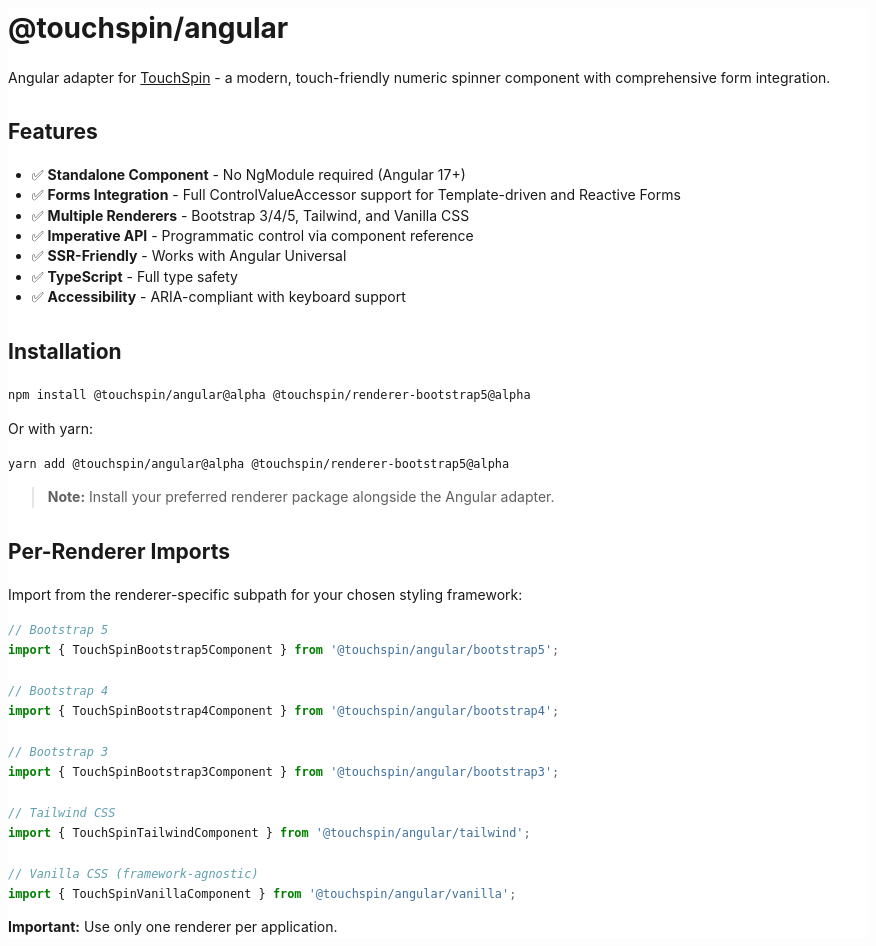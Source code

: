 # @touchspin/angular

Angular adapter for [TouchSpin](https://github.com/istvan-ujjmeszaros/touchspin) - a modern, touch-friendly numeric spinner component with comprehensive form integration.

## Features

- ✅ **Standalone Component** - No NgModule required (Angular 17+)
- ✅ **Forms Integration** - Full ControlValueAccessor support for Template-driven and Reactive Forms
- ✅ **Multiple Renderers** - Bootstrap 3/4/5, Tailwind, and Vanilla CSS
- ✅ **Imperative API** - Programmatic control via component reference
- ✅ **SSR-Friendly** - Works with Angular Universal
- ✅ **TypeScript** - Full type safety
- ✅ **Accessibility** - ARIA-compliant with keyboard support

## Installation

```bash
npm install @touchspin/angular@alpha @touchspin/renderer-bootstrap5@alpha
```

Or with yarn:

```bash
yarn add @touchspin/angular@alpha @touchspin/renderer-bootstrap5@alpha
```

> **Note:** Install your preferred renderer package alongside the Angular adapter.

## Per-Renderer Imports

Import from the renderer-specific subpath for your chosen styling framework:

```typescript
// Bootstrap 5
import { TouchSpinBootstrap5Component } from '@touchspin/angular/bootstrap5';

// Bootstrap 4
import { TouchSpinBootstrap4Component } from '@touchspin/angular/bootstrap4';

// Bootstrap 3
import { TouchSpinBootstrap3Component } from '@touchspin/angular/bootstrap3';

// Tailwind CSS
import { TouchSpinTailwindComponent } from '@touchspin/angular/tailwind';

// Vanilla CSS (framework-agnostic)
import { TouchSpinVanillaComponent } from '@touchspin/angular/vanilla';
```

**Important:** Use only one renderer per application.

